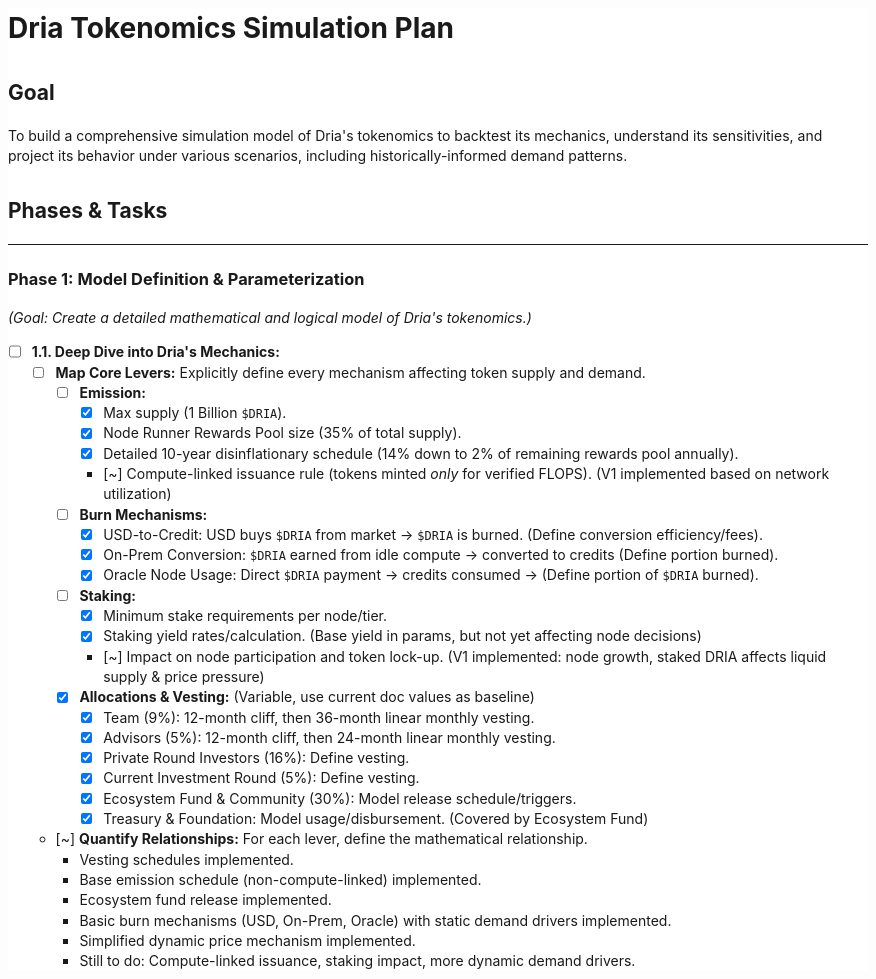 # Dria Tokenomics Simulation Plan

## Goal
To build a comprehensive simulation model of Dria's tokenomics to backtest its mechanics, understand its sensitivities, and project its behavior under various scenarios, including historically-informed demand patterns.

## Phases & Tasks

---

### Phase 1: Model Definition & Parameterization
*(Goal: Create a detailed mathematical and logical model of Dria's tokenomics.)*

*   [ ] **1.1. Deep Dive into Dria's Mechanics:**
    *   [ ] **Map Core Levers:** Explicitly define every mechanism affecting token supply and demand.
        *   [ ] **Emission:**
            *   [x] Max supply (1 Billion `$DRIA`).
            *   [x] Node Runner Rewards Pool size (35% of total supply).
            *   [x] Detailed 10-year disinflationary schedule (14% down to 2% of remaining rewards pool annually).
            *   [~] Compute-linked issuance rule (tokens minted *only* for verified FLOPS). (V1 implemented based on network utilization)
        *   [ ] **Burn Mechanisms:**
            *   [x] USD-to-Credit: USD buys `$DRIA` from market -> `$DRIA` is burned. (Define conversion efficiency/fees).
            *   [x] On-Prem Conversion: `$DRIA` earned from idle compute -> converted to credits (Define portion burned).
            *   [x] Oracle Node Usage: Direct `$DRIA` payment -> credits consumed -> (Define portion of `$DRIA` burned).
        *   [ ] **Staking:**
            *   [x] Minimum stake requirements per node/tier.
            *   [x] Staking yield rates/calculation. (Base yield in params, but not yet affecting node decisions)
            *   [~] Impact on node participation and token lock-up. (V1 implemented: node growth, staked DRIA affects liquid supply & price pressure)
        *   [x] **Allocations & Vesting:** (Variable, use current doc values as baseline)
            *   [x] Team (9%): 12-month cliff, then 36-month linear monthly vesting.
            *   [x] Advisors (5%): 12-month cliff, then 24-month linear monthly vesting.
            *   [x] Private Round Investors (16%): Define vesting.
            *   [x] Current Investment Round (5%): Define vesting.
            *   [x] Ecosystem Fund & Community (30%): Model release schedule/triggers.
            *   [x] Treasury & Foundation: Model usage/disbursement. (Covered by Ecosystem Fund)
    *   [~] **Quantify Relationships:** For each lever, define the mathematical relationship.
        *   Vesting schedules implemented.
        *   Base emission schedule (non-compute-linked) implemented.
        *   Ecosystem fund release implemented.
        *   Basic burn mechanisms (USD, On-Prem, Oracle) with static demand drivers implemented.
        *   Simplified dynamic price mechanism implemented.
        *   Still to do: Compute-linked issuance, staking impact, more dynamic demand drivers.
